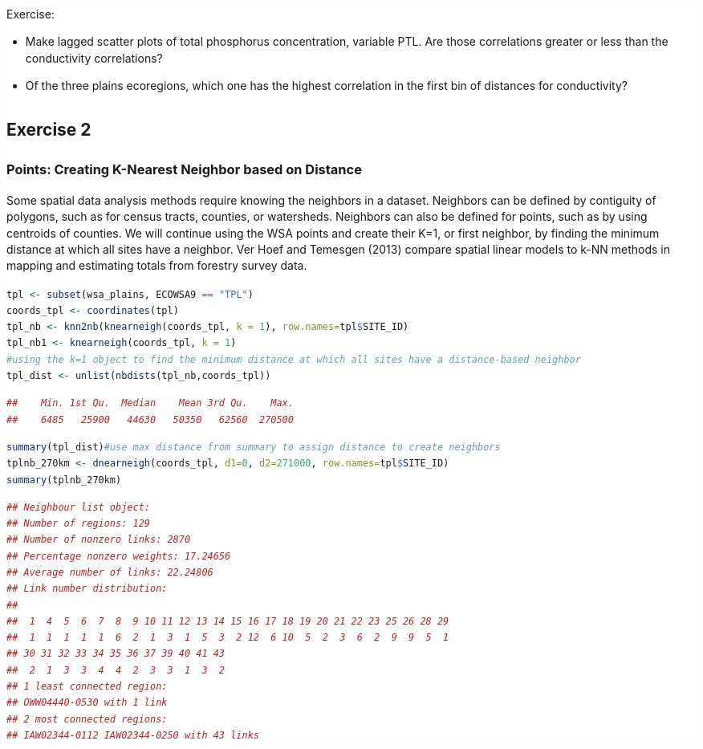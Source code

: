 Exercise:

- Make lagged scatter plots of total phosphorus concentration, variable PTL.  Are those correlations greater or less than the conductivity correlations?

- Of the three plains ecoregions, which one has the highest correlation in the first  bin of distances for conductivity?

## Exercise 2
### Points:  Creating K-Nearest Neighbor based on Distance

Some spatial data analysis methods require knowing the neighbors in a dataset. Neighbors can be defined by contiguity of polygons, such as for census tracts, counties, or watersheds. Neighbors can also be defined for points, such as by using centroids of counties. We will continue using the WSA points and create their K=1, or first neighbor, by finding the minimum distance at which all sites have a neighbor. Ver Hoef and Temesgen (2013) compare spatial linear models to k-NN methods in mapping and estimating totals from forestry survey data.

```r
tpl <- subset(wsa_plains, ECOWSA9 == "TPL")
coords_tpl <- coordinates(tpl)
tpl_nb <- knn2nb(knearneigh(coords_tpl, k = 1), row.names=tpl$SITE_ID)
tpl_nb1 <- knearneigh(coords_tpl, k = 1)
#using the k=1 object to find the minimum distance at which all sites have a distance-based neighbor
tpl_dist <- unlist(nbdists(tpl_nb,coords_tpl))
```

```r
##    Min. 1st Qu.  Median    Mean 3rd Qu.    Max. 
##    6485   25900   44630   50350   62560  270500
```

```r
summary(tpl_dist)#use max distance from summary to assign distance to create neighbors
tplnb_270km <- dnearneigh(coords_tpl, d1=0, d2=271000, row.names=tpl$SITE_ID)
summary(tplnb_270km)
```

```r
## Neighbour list object:
## Number of regions: 129 
## Number of nonzero links: 2870 
## Percentage nonzero weights: 17.24656 
## Average number of links: 22.24806 
## Link number distribution:
## 
##  1  4  5  6  7  8  9 10 11 12 13 14 15 16 17 18 19 20 21 22 23 25 26 28 29 
##  1  1  1  1  1  6  2  1  3  1  5  3  2 12  6 10  5  2  3  6  2  9  9  5  1 
## 30 31 32 33 34 35 36 37 39 40 41 43 
##  2  1  3  3  4  4  2  3  3  1  3  2 
## 1 least connected region:
## OWW04440-0530 with 1 link
## 2 most connected regions:
## IAW02344-0112 IAW02344-0250 with 43 links
```
